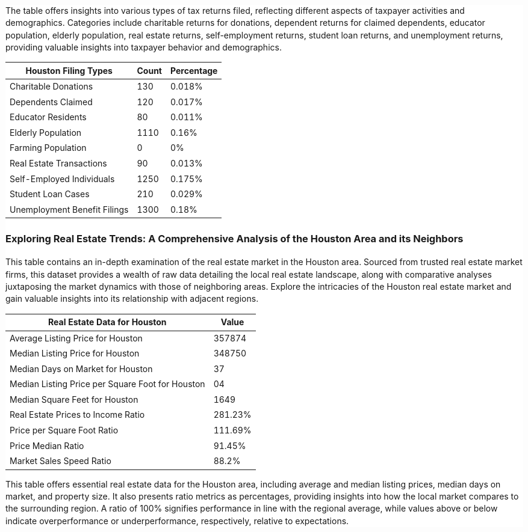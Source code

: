 The table offers insights into various types of tax returns filed, reflecting different aspects of taxpayer activities and demographics. Categories include charitable returns for donations, dependent returns for claimed dependents, educator population, elderly population, real estate returns, self-employment returns, student loan returns, and unemployment returns, providing valuable insights into taxpayer behavior and demographics.

| Houston Filing Types                    | Count | Percentage |
|--------------------------------------|-------|------------|
| Charitable Donations                 | 130 | 0.018% |
| Dependents Claimed                   | 120 | 0.017% |
| Educator Residents                   | 80 | 0.011% |
| Elderly Population                   | 1110 | 0.16% |
| Farming Population                   | 0 | 0% |
| Real Estate Transactions             | 90 | 0.013% |
| Self-Employed Individuals            | 1250 | 0.175% |
| Student Loan Cases                   | 210 | 0.029% |
| Unemployment Benefit Filings         | 1300 | 0.18% |

### Exploring Real Estate Trends: A Comprehensive Analysis of the Houston Area and its Neighbors

This table contains an in-depth examination of the real estate market in the Houston area. Sourced from trusted real estate market firms, this dataset provides a wealth of raw data detailing the local real estate landscape, along with comparative analyses juxtaposing the market dynamics with those of neighboring areas. Explore the intricacies of the Houston real estate market and gain valuable insights into its relationship with adjacent regions.


| Real Estate Data for Houston                       | Value    |
|------------------------------------------------|----------|
| Average Listing Price for Houston               | 357874 |
| Median Listing Price for Houston                | 348750 |
| Median Days on Market for Houston               | 37 |
| Median Listing Price per Square Foot for Houston| 04 |
| Median Square Feet for Houston                  | 1649 |
| Real Estate Prices to Income Ratio           | 281.23% |
| Price per Square Foot Ratio                  | 111.69% |
| Price Median Ratio                           | 91.45% |
| Market Sales Speed Ratio                     | 88.2% |

This table offers essential real estate data for the Houston area, including average and median listing prices, median days on market, and property size. It also presents ratio metrics as percentages, providing insights into how the local market compares to the surrounding region. A ratio of 100% signifies performance in line with the regional average, while values above or below indicate overperformance or underperformance, respectively, relative to expectations.
